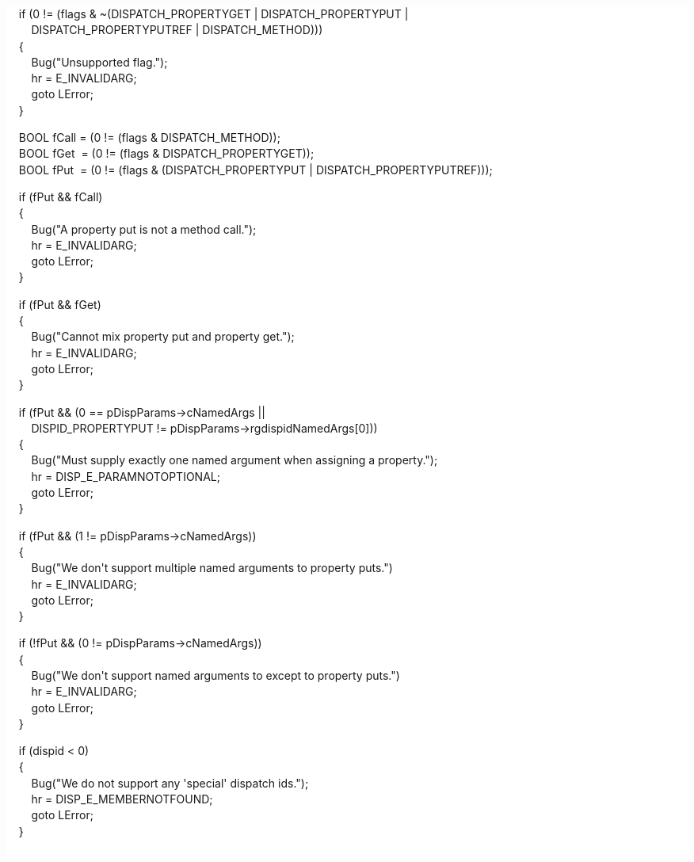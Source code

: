     if (0 \!= (flags & ~(DISPATCH\_PROPERTYGET | DISPATCH\_PROPERTYPUT |  
        DISPATCH\_PROPERTYPUTREF | DISPATCH\_METHOD)))  
    {  
        Bug("Unsupported flag.");  
        hr = E\_INVALIDARG;  
        goto LError;  
    }

    BOOL fCall = (0 \!= (flags & DISPATCH\_METHOD));  
    BOOL fGet  = (0 \!= (flags & DISPATCH\_PROPERTYGET));  
    BOOL fPut  = (0 \!= (flags & (DISPATCH\_PROPERTYPUT | DISPATCH\_PROPERTYPUTREF)));

    if (fPut && fCall)  
    {  
        Bug("A property put is not a method call.");  
        hr = E\_INVALIDARG;  
        goto LError;  
    }

    if (fPut && fGet)  
    {  
        Bug("Cannot mix property put and property get.");  
        hr = E\_INVALIDARG;  
        goto LError;  
    }

    if (fPut && (0 == pDispParams-\>cNamedArgs ||  
        DISPID\_PROPERTYPUT \!= pDispParams-\>rgdispidNamedArgs\[0\]))  
    {  
        Bug("Must supply exactly one named argument when assigning a property.");  
        hr = DISP\_E\_PARAMNOTOPTIONAL;  
        goto LError;  
    }

    if (fPut && (1 \!= pDispParams-\>cNamedArgs))  
    {  
        Bug("We don't support multiple named arguments to property puts.")  
        hr = E\_INVALIDARG;  
        goto LError;  
    }

    if (\!fPut && (0 \!= pDispParams-\>cNamedArgs))  
    {  
        Bug("We don't support named arguments to except to property puts.")  
        hr = E\_INVALIDARG;  
        goto LError;  
    }

    if (dispid \< 0)  
    {  
        Bug("We do not support any 'special' dispatch ids.");  
        hr = DISP\_E\_MEMBERNOTFOUND;  
        goto LError;  
    }  
     